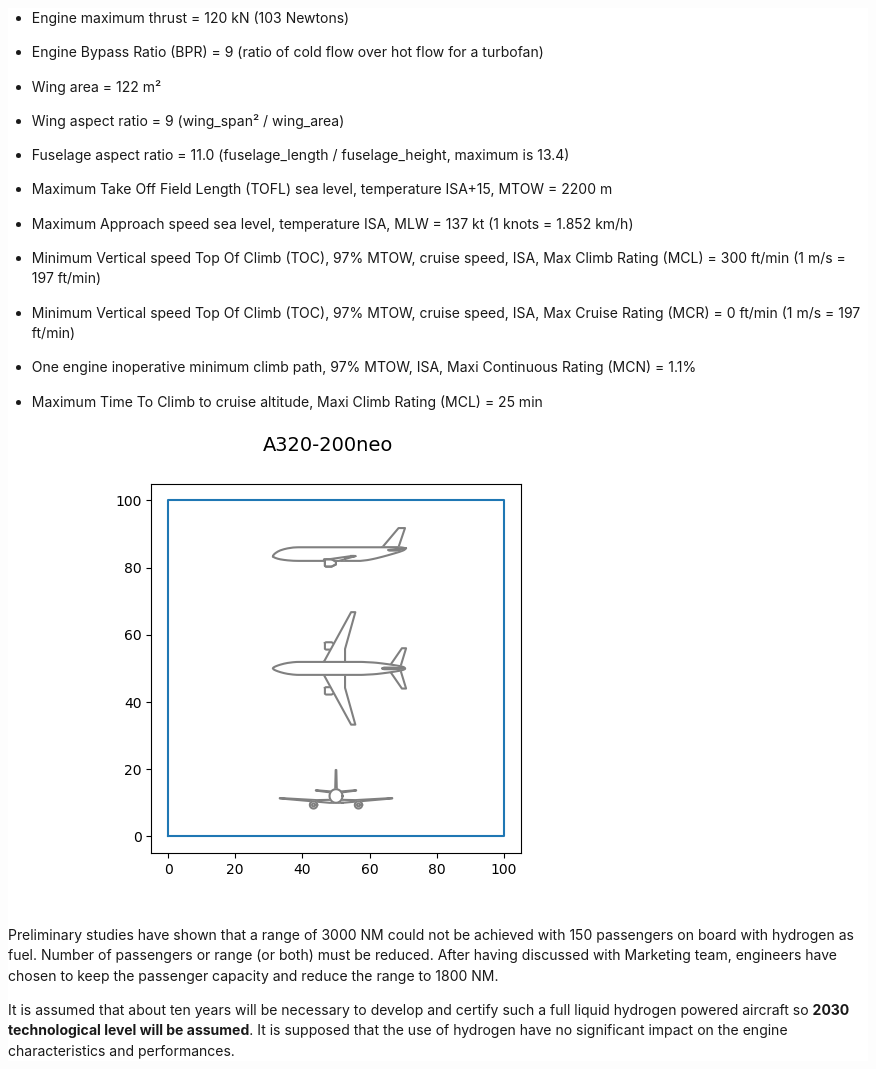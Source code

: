 - Engine maximum thrust = 120 kN (103 Newtons)
- Engine Bypass Ratio (BPR) = 9 (ratio of cold flow over hot flow for a turbofan)
- Wing area = 122 m²
- Wing aspect ratio = 9  (wing_span² / wing_area)

- Fuselage aspect ratio = 11.0  (fuselage_length / fuselage_height, maximum is 13.4)
- Maximum Take Off Field Length (TOFL) sea level, temperature ISA+15, MTOW = 2200 m
- Maximum Approach speed sea level, temperature ISA, MLW = 137 kt (1 knots = 1.852 km/h)
- Minimum Vertical speed Top Of Climb (TOC), 97% MTOW, cruise speed, ISA, Max Climb Rating (MCL) = 300 ft/min (1 m/s = 197 ft/min)
- Minimum Vertical speed Top Of Climb (TOC), 97% MTOW, cruise speed, ISA, Max Cruise Rating (MCR) = 0 ft/min (1 m/s = 197 ft/min)
- One engine inoperative minimum climb path, 97% MTOW, ISA, Maxi Continuous Rating (MCN) = 1.1%
- Maximum Time To Climb to cruise altitude, Maxi Climb Rating (MCL) = 25 min

![Side, top and front view of the A320-200neo.](../images/use_case/lh2pac_2.png)

Preliminary studies have shown
that a range of 3000 NM could not be achieved
with 150 passengers on board with hydrogen as fuel.
Number of passengers or range (or both) must be reduced.
After having discussed with Marketing team,
engineers have chosen to keep the passenger capacity and reduce the range to 1800 NM.

It is assumed that about ten years will be necessary to develop and certify
such a full liquid hydrogen powered aircraft
so **2030 technological level will be assumed**.
It is supposed that the use of hydrogen have no significant impact
on the engine characteristics and performances.
